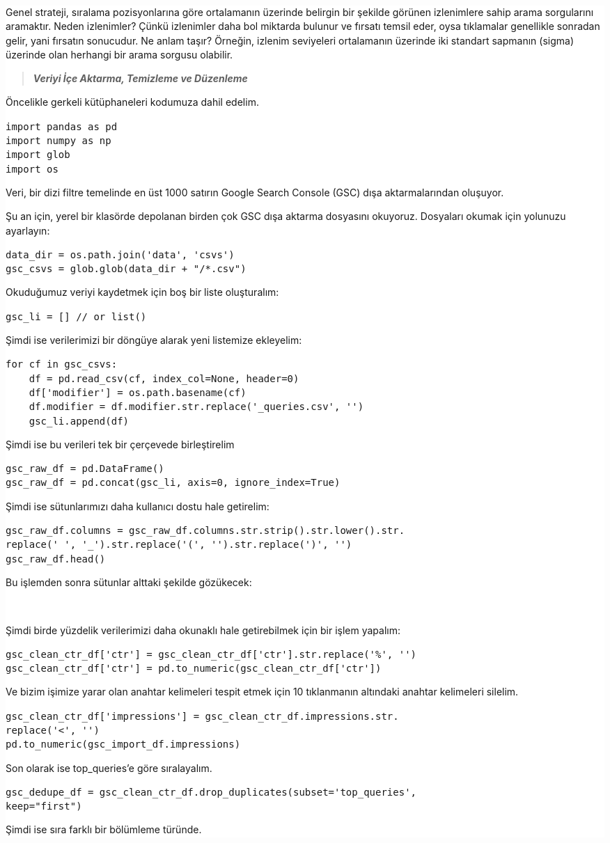 Genel strateji, sıralama pozisyonlarına göre ortalamanın üzerinde belirgin bir şekilde görünen izlenimlere sahip arama sorgularını aramaktır. Neden izlenimler? Çünkü izlenimler daha bol miktarda bulunur ve fırsatı temsil eder, oysa tıklamalar genellikle sonradan gelir, yani fırsatın sonucudur. Ne anlam taşır? Örneğin, izlenim seviyeleri ortalamanın üzerinde iki standart sapmanın (sigma) üzerinde olan herhangi bir arama sorgusu olabilir.

>  ___Veriyi İçe Aktarma, Temizleme ve Düzenleme___

Öncelikle gerkeli kütüphaneleri kodumuza dahil&nbsp;edelim.

<pre>import pandas as pd<br/>import numpy as np<br/>import glob<br/>import os</pre>

Veri, bir dizi filtre temelinde en üst 1000 satırın Google Search Console (GSC) dışa aktarmalarından oluşuyor.

Şu an için, yerel bir klasörde depolanan birden çok GSC dışa aktarma dosyasını okuyoruz. Dosyaları okumak için yolunuzu ayarlayın:

<pre>data_dir = os.path.join('data', 'csvs')<br/>gsc_csvs = glob.glob(data_dir + "/*.csv")</pre>

Okuduğumuz veriyi kaydetmek için boş bir liste oluşturalım:

<pre>gsc_li = [] // or list()</pre>

Şimdi ise verilerimizi bir döngüye alarak yeni listemize ekleyelim:

<pre>for cf in gsc_csvs:<br/>    df = pd.read_csv(cf, index_col=None, header=0)<br/>    df['modifier'] = os.path.basename(cf)<br/>    df.modifier = df.modifier.str.replace('_queries.csv', '')<br/>    gsc_li.append(df)</pre>

Şimdi ise bu verileri tek bir çerçevede birleştirelim

<pre>gsc_raw_df = pd.DataFrame()<br/>gsc_raw_df = pd.concat(gsc_li, axis=0, ignore_index=True)</pre>

Şimdi ise sütunlarımızı daha kullanıcı dostu hale getirelim:

<pre>gsc_raw_df.columns = gsc_raw_df.columns.str.strip().str.lower().str.<br/>replace(' ', '_').str.replace('(', '').str.replace(')', '')<br/>gsc_raw_df.head()</pre>

Bu işlemden sonra sütunlar alttaki şekilde gözükecek:

<figure><img alt="" src="https://cdn-images-1.medium.com/max/912/1*XPg4_rQjM53EHkhr0DzOHw.png"/></figure>

Şimdi birde yüzdelik verilerimizi daha okunaklı hale getirebilmek için bir işlem&nbsp;yapalım:

<pre>gsc_clean_ctr_df['ctr'] = gsc_clean_ctr_df['ctr'].str.replace('%', '')<br/>gsc_clean_ctr_df['ctr'] = pd.to_numeric(gsc_clean_ctr_df['ctr'])</pre>

Ve bizim işimize yarar olan anahtar kelimeleri tespit etmek için 10 tıklanmanın altındaki anahtar kelimeleri silelim.

<pre>gsc_clean_ctr_df['impressions'] = gsc_clean_ctr_df.impressions.str.<br/>replace('&lt;', '')<br/>pd.to_numeric(gsc_import_df.impressions)</pre>

Son olarak ise top\_queries’e göre sıralayalım.

<pre>gsc_dedupe_df = gsc_clean_ctr_df.drop_duplicates(subset='top_queries',<br/>keep="first")</pre>

Şimdi ise sıra farklı bir bölümleme türünde.
